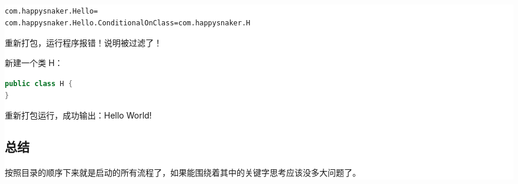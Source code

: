 ```bash
com.happysnaker.Hello=
com.happysnaker.Hello.ConditionalOnClass=com.happysnaker.H
```

重新打包，运行程序报错！说明被过滤了！

新建一个类 H：

```java
public class H {
}
```

重新打包运行，成功输出：Hello World!

## 总结

按照目录的顺序下来就是启动的所有流程了，如果能围绕着其中的关键字思考应该没多大问题了。